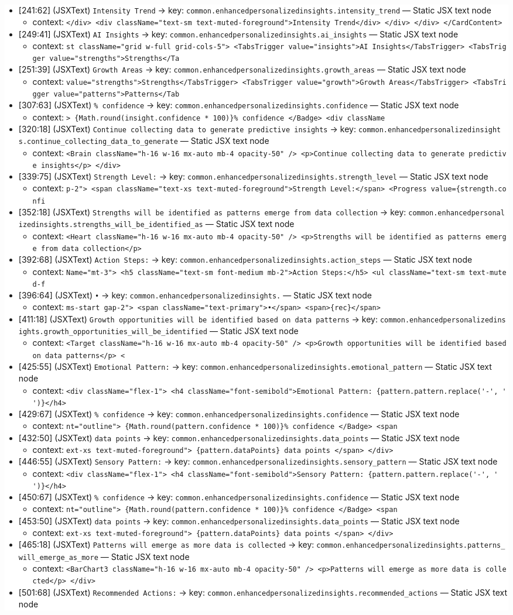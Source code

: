 - [241:62] (JSXText) `Intensity Trend` → key: `common.enhancedpersonalizedinsights.intensity_trend` — Static JSX text node
  - context: `</div> <div className="text-sm text-muted-foreground">Intensity Trend</div> </div> </div> </CardContent>`
- [249:41] (JSXText) `AI Insights` → key: `common.enhancedpersonalizedinsights.ai_insights` — Static JSX text node
  - context: `st className="grid w-full grid-cols-5"> <TabsTrigger value="insights">AI Insights</TabsTrigger> <TabsTrigger value="strengths">Strengths</Ta`
- [251:39] (JSXText) `Growth Areas` → key: `common.enhancedpersonalizedinsights.growth_areas` — Static JSX text node
  - context: `value="strengths">Strengths</TabsTrigger> <TabsTrigger value="growth">Growth Areas</TabsTrigger> <TabsTrigger value="patterns">Patterns</Tab`
- [307:63] (JSXText) `% confidence` → key: `common.enhancedpersonalizedinsights.confidence` — Static JSX text node
  - context: `> {Math.round(insight.confidence * 100)}% confidence </Badge> <div className`
- [320:18] (JSXText) `Continue collecting data to generate predictive insights` → key: `common.enhancedpersonalizedinsights.continue_collecting_data_to_generate` — Static JSX text node
  - context: `<Brain className="h-16 w-16 mx-auto mb-4 opacity-50" /> <p>Continue collecting data to generate predictive insights</p> </div>`
- [339:75] (JSXText) `Strength Level:` → key: `common.enhancedpersonalizedinsights.strength_level` — Static JSX text node
  - context: `p-2"> <span className="text-xs text-muted-foreground">Strength Level:</span> <Progress value={strength.confi`
- [352:18] (JSXText) `Strengths will be identified as patterns emerge from data collection` → key: `common.enhancedpersonalizedinsights.strengths_will_be_identified_as` — Static JSX text node
  - context: `<Heart className="h-16 w-16 mx-auto mb-4 opacity-50" /> <p>Strengths will be identified as patterns emerge from data collection</p>`
- [392:68] (JSXText) `Action Steps:` → key: `common.enhancedpersonalizedinsights.action_steps` — Static JSX text node
  - context: `Name="mt-3"> <h5 className="text-sm font-medium mb-2">Action Steps:</h5> <ul className="text-sm text-muted-f`
- [396:64] (JSXText) `•` → key: `common.enhancedpersonalizedinsights.` — Static JSX text node
  - context: `ms-start gap-2"> <span className="text-primary">•</span> <span>{rec}</span>`
- [411:18] (JSXText) `Growth opportunities will be identified based on data patterns` → key: `common.enhancedpersonalizedinsights.growth_opportunities_will_be_identified` — Static JSX text node
  - context: `<Target className="h-16 w-16 mx-auto mb-4 opacity-50" /> <p>Growth opportunities will be identified based on data patterns</p> <`
- [425:55] (JSXText) `Emotional Pattern:` → key: `common.enhancedpersonalizedinsights.emotional_pattern` — Static JSX text node
  - context: `<div className="flex-1"> <h4 className="font-semibold">Emotional Pattern: {pattern.pattern.replace('-', ' ')}</h4>`
- [429:67] (JSXText) `% confidence` → key: `common.enhancedpersonalizedinsights.confidence` — Static JSX text node
  - context: `nt="outline"> {Math.round(pattern.confidence * 100)}% confidence </Badge> <span`
- [432:50] (JSXText) `data points` → key: `common.enhancedpersonalizedinsights.data_points` — Static JSX text node
  - context: `ext-xs text-muted-foreground"> {pattern.dataPoints} data points </span> </div>`
- [446:55] (JSXText) `Sensory Pattern:` → key: `common.enhancedpersonalizedinsights.sensory_pattern` — Static JSX text node
  - context: `<div className="flex-1"> <h4 className="font-semibold">Sensory Pattern: {pattern.pattern.replace('-', ' ')}</h4>`
- [450:67] (JSXText) `% confidence` → key: `common.enhancedpersonalizedinsights.confidence` — Static JSX text node
  - context: `nt="outline"> {Math.round(pattern.confidence * 100)}% confidence </Badge> <span`
- [453:50] (JSXText) `data points` → key: `common.enhancedpersonalizedinsights.data_points` — Static JSX text node
  - context: `ext-xs text-muted-foreground"> {pattern.dataPoints} data points </span> </div>`
- [465:18] (JSXText) `Patterns will emerge as more data is collected` → key: `common.enhancedpersonalizedinsights.patterns_will_emerge_as_more` — Static JSX text node
  - context: `<BarChart3 className="h-16 w-16 mx-auto mb-4 opacity-50" /> <p>Patterns will emerge as more data is collected</p> </div>`
- [501:68] (JSXText) `Recommended Actions:` → key: `common.enhancedpersonalizedinsights.recommended_actions` — Static JSX text node